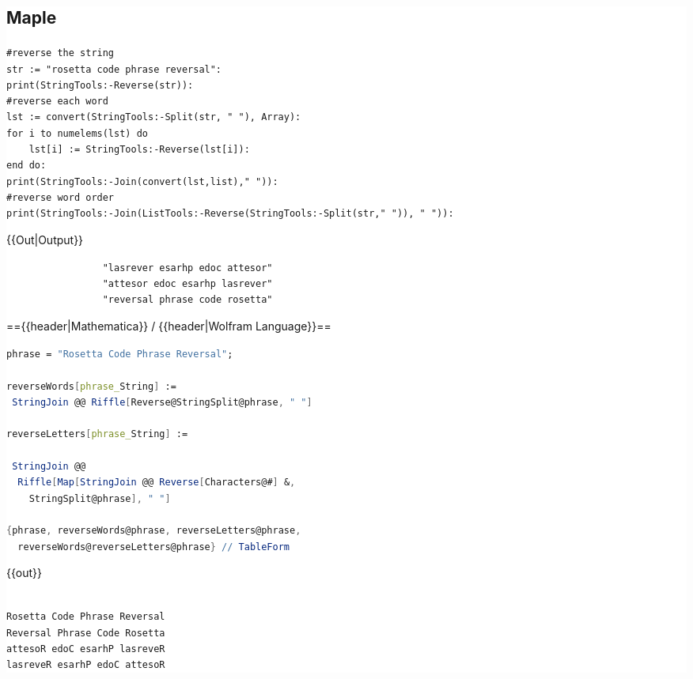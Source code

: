 
## Maple


```Maple
#reverse the string
str := "rosetta code phrase reversal":
print(StringTools:-Reverse(str)):
#reverse each word
lst := convert(StringTools:-Split(str, " "), Array):
for i to numelems(lst) do
	lst[i] := StringTools:-Reverse(lst[i]):
end do:
print(StringTools:-Join(convert(lst,list)," ")):
#reverse word order
print(StringTools:-Join(ListTools:-Reverse(StringTools:-Split(str," ")), " ")):
```

{{Out|Output}}

```txt
                 "lasrever esarhp edoc attesor"
                 "attesor edoc esarhp lasrever"
                 "reversal phrase code rosetta"
```



=={{header|Mathematica}} / {{header|Wolfram Language}}== 

```Mathematica
phrase = "Rosetta Code Phrase Reversal";

reverseWords[phrase_String] := 
 StringJoin @@ Riffle[Reverse@StringSplit@phrase, " "]

reverseLetters[phrase_String] :=
 
 StringJoin @@ 
  Riffle[Map[StringJoin @@ Reverse[Characters@#] &, 
    StringSplit@phrase], " "]

{phrase, reverseWords@phrase, reverseLetters@phrase, 
  reverseWords@reverseLetters@phrase} // TableForm
```


{{out}}
```txt

Rosetta Code Phrase Reversal
Reversal Phrase Code Rosetta
attesoR edoC esarhP lasreveR
lasreveR esarhP edoC attesoR

```

